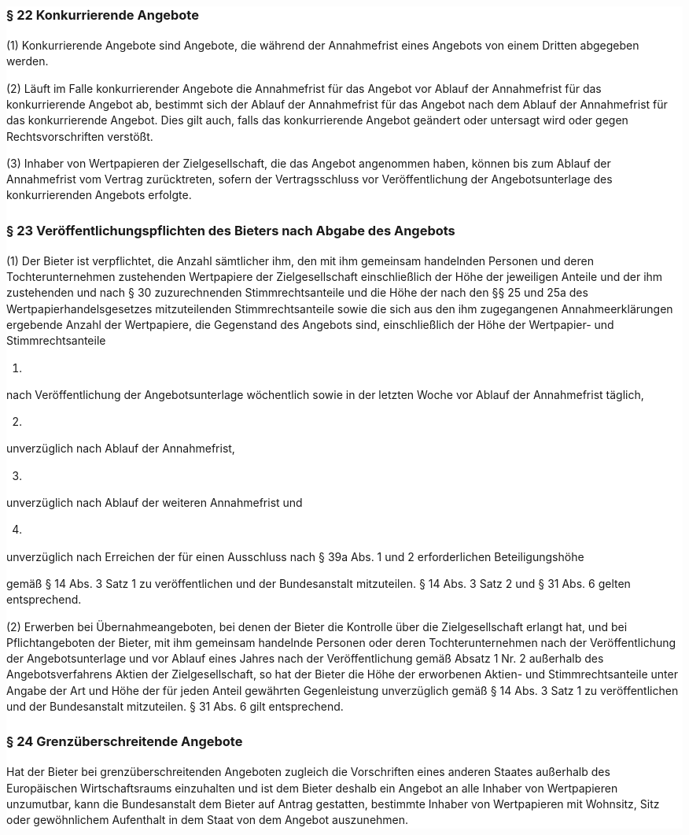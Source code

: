 ### § 22 Konkurrierende Angebote

(1) Konkurrierende Angebote sind Angebote, die während der Annahmefrist eines Angebots von einem Dritten abgegeben werden.

(2) Läuft im Falle konkurrierender Angebote die Annahmefrist für das Angebot vor Ablauf der Annahmefrist für das konkurrierende Angebot ab, bestimmt sich der Ablauf der Annahmefrist für das Angebot nach dem Ablauf der Annahmefrist für das konkurrierende Angebot. Dies gilt auch, falls das konkurrierende Angebot geändert oder untersagt wird oder gegen Rechtsvorschriften verstößt.

(3) Inhaber von Wertpapieren der Zielgesellschaft, die das Angebot angenommen haben, können bis zum Ablauf der Annahmefrist vom Vertrag zurücktreten, sofern der Vertragsschluss vor Veröffentlichung der Angebotsunterlage des konkurrierenden Angebots erfolgte.

### § 23 Veröffentlichungspflichten des Bieters nach Abgabe des Angebots

(1) Der Bieter ist verpflichtet, die Anzahl sämtlicher ihm, den mit ihm gemeinsam handelnden Personen und deren Tochterunternehmen zustehenden Wertpapiere der Zielgesellschaft einschließlich der Höhe der jeweiligen Anteile und der ihm zustehenden und nach § 30 zuzurechnenden Stimmrechtsanteile und die Höhe der nach den §§ 25 und 25a des Wertpapierhandelsgesetzes mitzuteilenden Stimmrechtsanteile sowie die sich aus den ihm zugegangenen Annahmeerklärungen ergebende Anzahl der Wertpapiere, die Gegenstand des Angebots sind, einschließlich der Höhe der Wertpapier- und Stimmrechtsanteile

1.  
nach Veröffentlichung der Angebotsunterlage wöchentlich sowie in der letzten Woche vor Ablauf der Annahmefrist täglich,

2.  
unverzüglich nach Ablauf der Annahmefrist,

3.  
unverzüglich nach Ablauf der weiteren Annahmefrist und

4.  
unverzüglich nach Erreichen der für einen Ausschluss nach § 39a Abs. 1 und 2 erforderlichen Beteiligungshöhe

gemäß § 14 Abs. 3 Satz 1 zu veröffentlichen und der Bundesanstalt mitzuteilen. § 14 Abs. 3 Satz 2 und § 31 Abs. 6 gelten entsprechend.

(2) Erwerben bei Übernahmeangeboten, bei denen der Bieter die Kontrolle über die Zielgesellschaft erlangt hat, und bei Pflichtangeboten der Bieter, mit ihm gemeinsam handelnde Personen oder deren Tochterunternehmen nach der Veröffentlichung der Angebotsunterlage und vor Ablauf eines Jahres nach der Veröffentlichung gemäß Absatz 1 Nr. 2 außerhalb des Angebotsverfahrens Aktien der Zielgesellschaft, so hat der Bieter die Höhe der erworbenen Aktien- und Stimmrechtsanteile unter Angabe der Art und Höhe der für jeden Anteil gewährten Gegenleistung unverzüglich gemäß § 14 Abs. 3 Satz 1 zu veröffentlichen und der Bundesanstalt mitzuteilen. § 31 Abs. 6 gilt entsprechend.

### § 24 Grenzüberschreitende Angebote

Hat der Bieter bei grenzüberschreitenden Angeboten zugleich die Vorschriften eines anderen Staates außerhalb des Europäischen Wirtschaftsraums einzuhalten und ist dem Bieter deshalb ein Angebot an alle Inhaber von Wertpapieren unzumutbar, kann die Bundesanstalt dem Bieter auf Antrag gestatten, bestimmte Inhaber von Wertpapieren mit Wohnsitz, Sitz oder gewöhnlichem Aufenthalt in dem Staat von dem Angebot auszunehmen.
